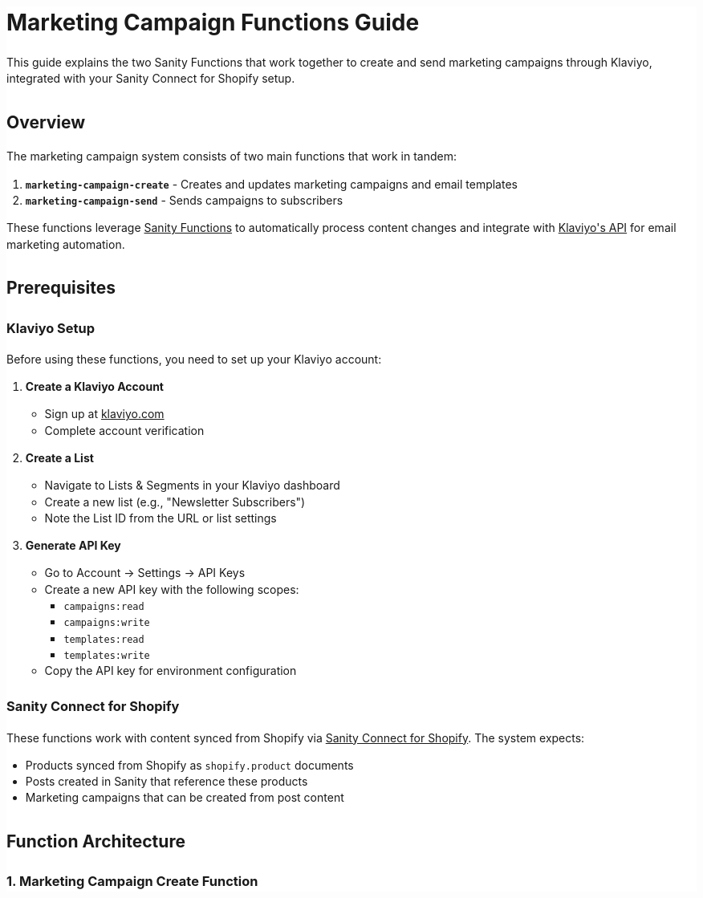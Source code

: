 # Marketing Campaign Functions Guide

This guide explains the two Sanity Functions that work together to create and send marketing campaigns through Klaviyo, integrated with your Sanity Connect for Shopify setup.

## Overview

The marketing campaign system consists of two main functions that work in tandem:

1. **`marketing-campaign-create`** - Creates and updates marketing campaigns and email templates
2. **`marketing-campaign-send`** - Sends campaigns to subscribers

These functions leverage [Sanity Functions](https://www.sanity.io/docs/compute-and-ai/functions-introduction) to automatically process content changes and integrate with [Klaviyo's API](https://developers.klaviyo.com/en/reference/api_overview) for email marketing automation.

## Prerequisites

### Klaviyo Setup

Before using these functions, you need to set up your Klaviyo account:

1. **Create a Klaviyo Account**
   - Sign up at [klaviyo.com](https://www.klaviyo.com)
   - Complete account verification

2. **Create a List**
   - Navigate to Lists & Segments in your Klaviyo dashboard
   - Create a new list (e.g., "Newsletter Subscribers")
   - Note the List ID from the URL or list settings

3. **Generate API Key**
   - Go to Account → Settings → API Keys
   - Create a new API key with the following scopes:
     - `campaigns:read`
     - `campaigns:write`
     - `templates:read`
     - `templates:write`
   - Copy the API key for environment configuration

### Sanity Connect for Shopify

These functions work with content synced from Shopify via [Sanity Connect for Shopify](https://www.sanity.io/docs/apis-and-sdks/sanity-connect-for-shopify). The system expects:

- Products synced from Shopify as `shopify.product` documents
- Posts created in Sanity that reference these products
- Marketing campaigns that can be created from post content

## Function Architecture

### 1. Marketing Campaign Create Function
